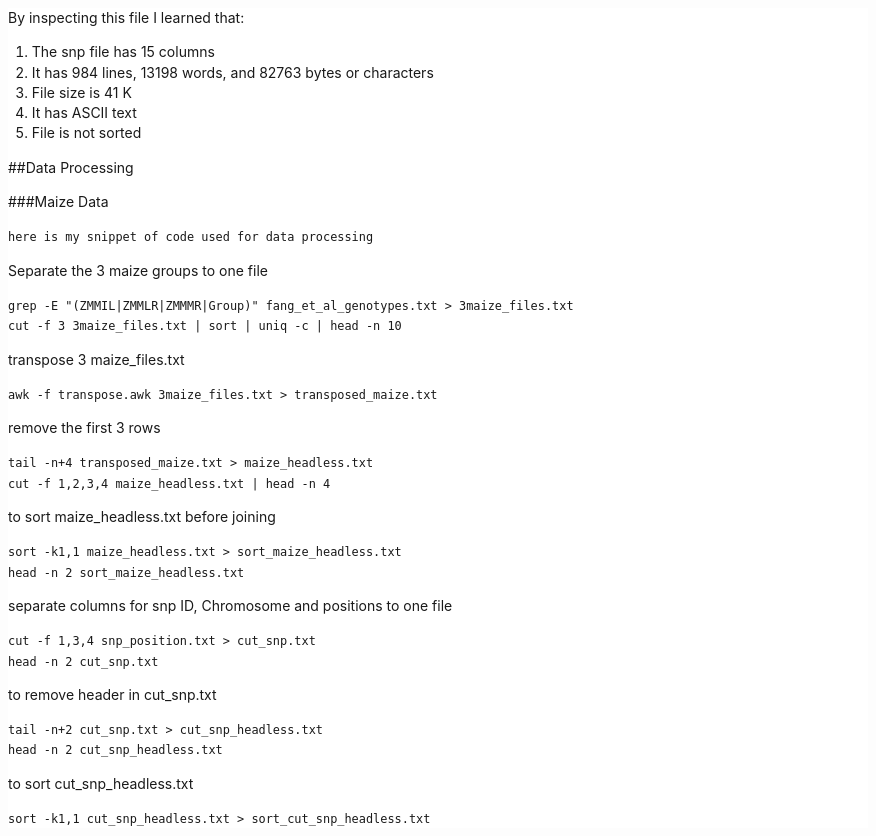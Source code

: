 By inspecting this file I learned that:

1. The snp file has 15 columns
2. It has 984 lines, 13198 words, and 82763 bytes or characters
3. File size is 41 K
4. It has ASCII text
5. File is not sorted


##Data Processing

###Maize Data

```
here is my snippet of code used for data processing
```

Separate the 3 maize groups to one file

```
grep -E "(ZMMIL|ZMMLR|ZMMMR|Group)" fang_et_al_genotypes.txt > 3maize_files.txt
cut -f 3 3maize_files.txt | sort | uniq -c | head -n 10 
```

transpose 3 maize_files.txt

```
awk -f transpose.awk 3maize_files.txt > transposed_maize.txt
```

remove the first 3 rows

```
tail -n+4 transposed_maize.txt > maize_headless.txt
cut -f 1,2,3,4 maize_headless.txt | head -n 4
```

to sort maize_headless.txt before joining

```
sort -k1,1 maize_headless.txt > sort_maize_headless.txt
head -n 2 sort_maize_headless.txt
```

separate columns for snp ID, Chromosome and positions to one file 

```
cut -f 1,3,4 snp_position.txt > cut_snp.txt
head -n 2 cut_snp.txt
```

to remove header in cut_snp.txt

```
tail -n+2 cut_snp.txt > cut_snp_headless.txt
head -n 2 cut_snp_headless.txt
```

to sort cut_snp_headless.txt

```
sort -k1,1 cut_snp_headless.txt > sort_cut_snp_headless.txt
```
